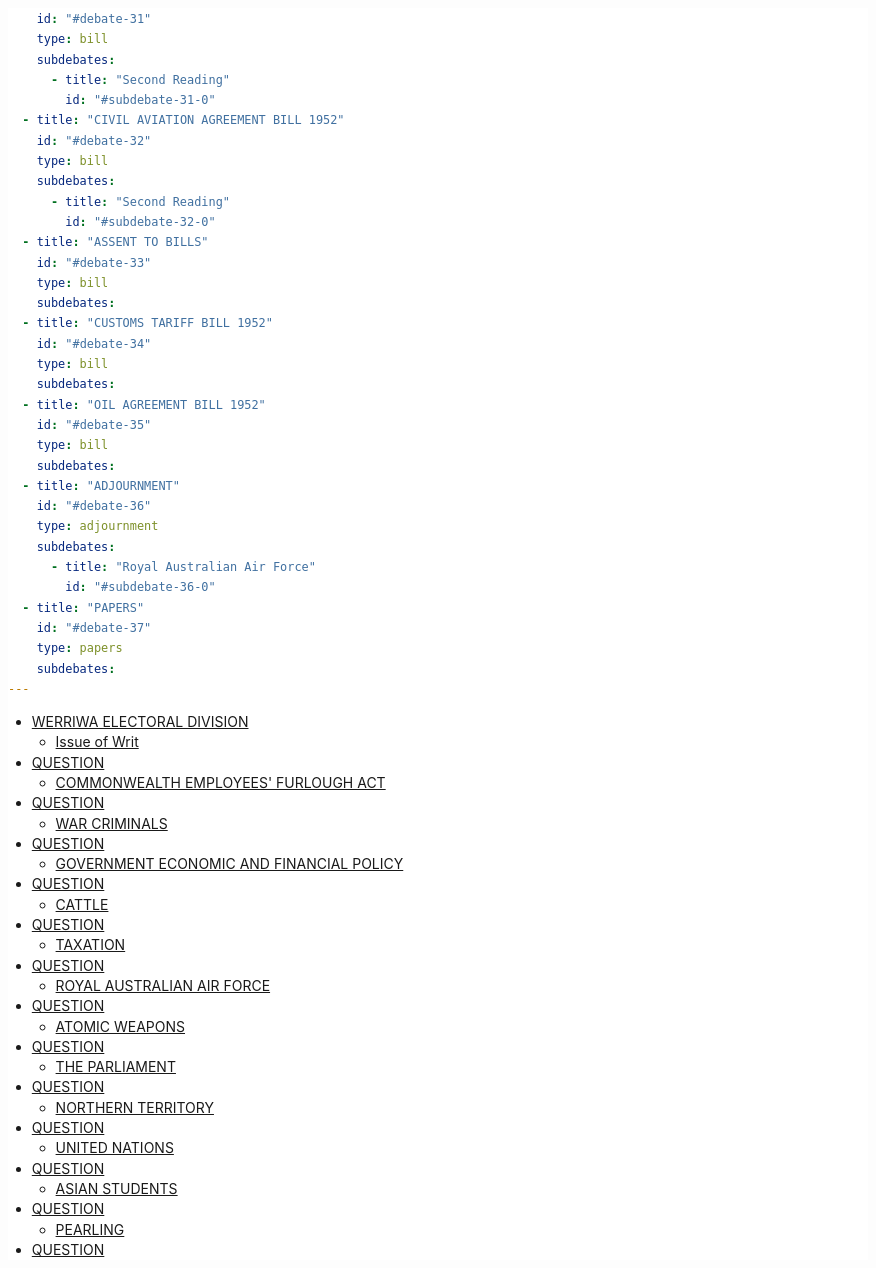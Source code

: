 ```yaml
    id: "#debate-31"
    type: bill
    subdebates:
      - title: "Second Reading"
        id: "#subdebate-31-0"
  - title: "CIVIL AVIATION AGREEMENT BILL 1952"
    id: "#debate-32"
    type: bill
    subdebates:
      - title: "Second Reading"
        id: "#subdebate-32-0"
  - title: "ASSENT TO BILLS"
    id: "#debate-33"
    type: bill
    subdebates:
  - title: "CUSTOMS TARIFF BILL 1952"
    id: "#debate-34"
    type: bill
    subdebates:
  - title: "OIL AGREEMENT BILL 1952"
    id: "#debate-35"
    type: bill
    subdebates:
  - title: "ADJOURNMENT"
    id: "#debate-36"
    type: adjournment
    subdebates:
      - title: "Royal Australian Air Force"
        id: "#subdebate-36-0"
  - title: "PAPERS"
    id: "#debate-37"
    type: papers
    subdebates:
---
```


* [WERRIWA ELECTORAL DIVISION](#debate-0)
    * [Issue of Writ](#subdebate-0-0)
* [QUESTION](#debate-1)
    * [COMMONWEALTH EMPLOYEES' FURLOUGH ACT](#subdebate-1-0)
* [QUESTION](#debate-2)
    * [WAR CRIMINALS](#subdebate-2-0)
* [QUESTION](#debate-3)
    * [GOVERNMENT ECONOMIC AND FINANCIAL POLICY](#subdebate-3-0)
* [QUESTION](#debate-4)
    * [CATTLE](#subdebate-4-0)
* [QUESTION](#debate-5)
    * [TAXATION](#subdebate-5-0)
* [QUESTION](#debate-6)
    * [ROYAL AUSTRALIAN AIR FORCE](#subdebate-6-0)
* [QUESTION](#debate-7)
    * [ATOMIC WEAPONS](#subdebate-7-0)
* [QUESTION](#debate-8)
    * [THE PARLIAMENT](#subdebate-8-0)
* [QUESTION](#debate-9)
    * [NORTHERN TERRITORY](#subdebate-9-0)
* [QUESTION](#debate-10)
    * [UNITED NATIONS](#subdebate-10-0)
* [QUESTION](#debate-11)
    * [ASIAN STUDENTS](#subdebate-11-0)
* [QUESTION](#debate-12)
    * [PEARLING](#subdebate-12-0)
* [QUESTION](#debate-13)